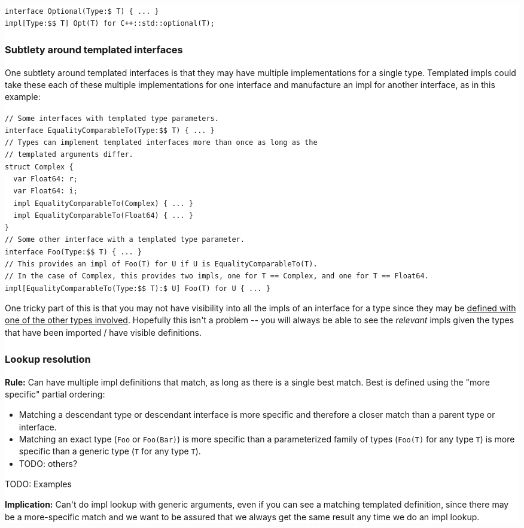 ```
interface Optional(Type:$ T) { ... }
impl[Type:$$ T] Opt(T) for C++::std::optional(T);
```

### Subtlety around templated interfaces

One subtlety around templated interfaces is that they may have multiple
implementations for a single type. Templated impls could take these each of
these multiple implementations for one interface and manufacture an impl for
another interface, as in this example:

```
// Some interfaces with templated type parameters.
interface EqualityComparableTo(Type:$$ T) { ... }
// Types can implement templated interfaces more than once as long as the
// templated arguments differ.
struct Complex {
  var Float64: r;
  var Float64: i;
  impl EqualityComparableTo(Complex) { ... }
  impl EqualityComparableTo(Float64) { ... }
}
// Some other interface with a templated type parameter.
interface Foo(Type:$$ T) { ... }
// This provides an impl of Foo(T) for U if U is EqualityComparableTo(T).
// In the case of Complex, this provides two impls, one for T == Complex, and one for T == Float64.
impl[EqualityComparableTo(Type:$$ T):$ U] Foo(T) for U { ... }
```

One tricky part of this is that you may not have visibility into all the impls
of an interface for a type since they may be
[defined with one of the other types involved](#impl-lookup). Hopefully this
isn't a problem -- you will always be able to see the _relevant_ impls given the
types that have been imported / have visible definitions.

### Lookup resolution

**Rule:** Can have multiple impl definitions that match, as long as there is a
single best match. Best is defined using the "more specific" partial ordering:

-   Matching a descendant type or descendant interface is more specific and
    therefore a closer match than a parent type or interface.
-   Matching an exact type (`Foo` or `Foo(Bar)`) is more specific than a
    parameterized family of types (`Foo(T)` for any type `T`) is more specific
    than a generic type (`T` for any type `T`).
-   TODO: others?

TODO: Examples

**Implication:** Can't do impl lookup with generic arguments, even if you can
see a matching templated definition, since there may be a more-specific match
and we want to be assured that we always get the same result any time we do an
impl lookup.
